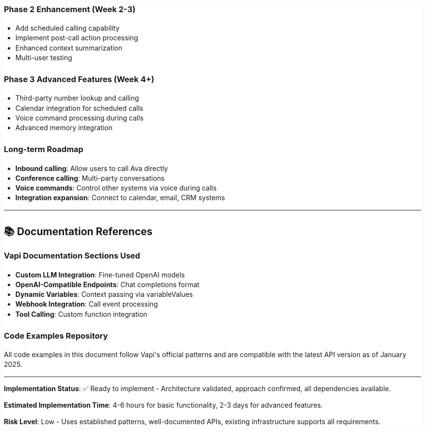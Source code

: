 ### Phase 2 Enhancement (Week 2-3)  
- Add scheduled calling capability
- Implement post-call action processing
- Enhanced context summarization
- Multi-user testing

### Phase 3 Advanced Features (Week 4+)
- Third-party number lookup and calling
- Calendar integration for scheduled calls
- Voice command processing during calls
- Advanced memory integration

### Long-term Roadmap
- **Inbound calling**: Allow users to call Ava directly
- **Conference calling**: Multi-party conversations
- **Voice commands**: Control other systems via voice during calls
- **Integration expansion**: Connect to calendar, email, CRM systems

---

## 📚 Documentation References

### Vapi Documentation Sections Used
- **Custom LLM Integration**: Fine-tuned OpenAI models
- **OpenAI-Compatible Endpoints**: Chat completions format
- **Dynamic Variables**: Context passing via variableValues
- **Webhook Integration**: Call event processing
- **Tool Calling**: Custom function integration

### Code Examples Repository
All code examples in this document follow Vapi's official patterns and are compatible with the latest API version as of January 2025.

---

**Implementation Status**: ✅ Ready to implement - Architecture validated, approach confirmed, all dependencies available.

**Estimated Implementation Time**: 4-6 hours for basic functionality, 2-3 days for advanced features.

**Risk Level**: Low - Uses established patterns, well-documented APIs, existing infrastructure supports all requirements.